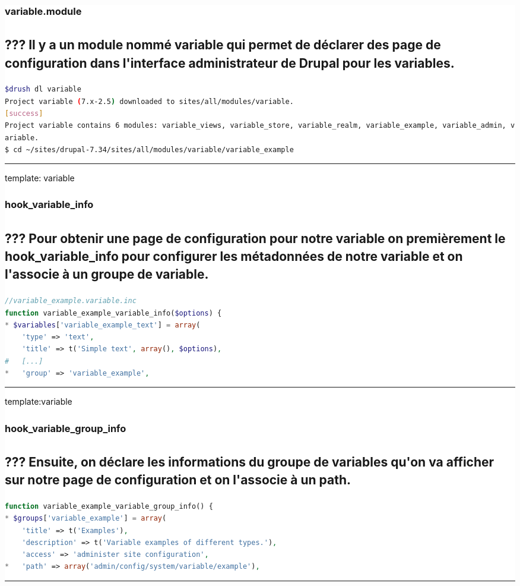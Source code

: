 ### variable.module

???
Il y a un module nommé variable qui permet de déclarer des page de configuration 
dans l'interface administrateur de Drupal pour les variables.
--

```bash
$drush dl variable
Project variable (7.x-2.5) downloaded to sites/all/modules/variable.                                                      [success]
Project variable contains 6 modules: variable_views, variable_store, variable_realm, variable_example, variable_admin, variable.
$ cd ~/sites/drupal-7.34/sites/all/modules/variable/variable_example
```

---
template: variable

### hook_variable_info
???
Pour obtenir une page de configuration pour notre variable on premièrement le 
hook_variable_info pour configurer les métadonnées de notre variable et on 
l'associe à un groupe de variable.
--

```php
//variable_example.variable.inc
function variable_example_variable_info($options) {
* $variables['variable_example_text'] = array(
    'type' => 'text',
    'title' => t('Simple text', array(), $options),
#   [...]
*   'group' => 'variable_example',
```

---
template:variable

### hook_variable_group_info

???
Ensuite, on déclare les informations du groupe de variables qu'on va
afficher sur notre page de configuration et on l'associe à un 
path.
--

```php
function variable_example_variable_group_info() { 
* $groups['variable_example'] = array( 
    'title' => t('Examples'), 
    'description' => t('Variable examples of different types.'), 
    'access' => 'administer site configuration', 
*   'path' => array('admin/config/system/variable/example'),
```

---